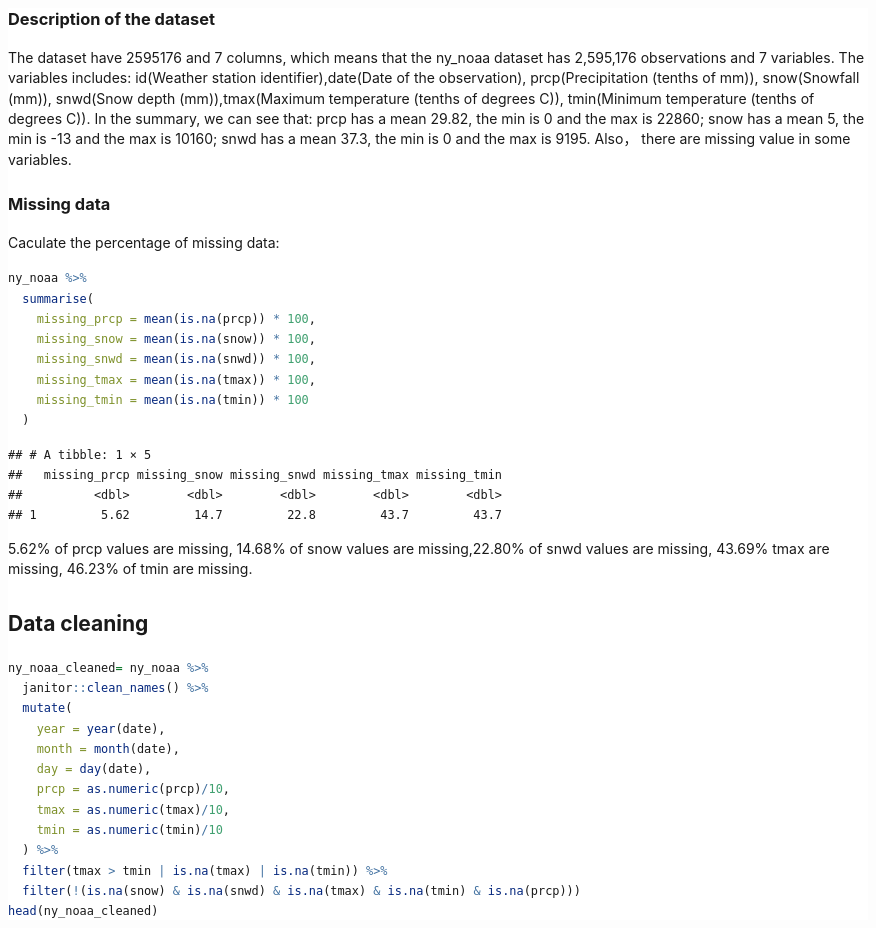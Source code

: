 ### Description of the dataset

The dataset have 2595176 and 7 columns, which means that the ny_noaa
dataset has 2,595,176 observations and 7 variables. The variables
includes: id(Weather station identifier),date(Date of the observation),
prcp(Precipitation (tenths of mm)), snow(Snowfall (mm)), snwd(Snow depth
(mm)),tmax(Maximum temperature (tenths of degrees C)), tmin(Minimum
temperature (tenths of degrees C)). In the summary, we can see that:
prcp has a mean 29.82, the min is 0 and the max is 22860; snow has a
mean 5, the min is -13 and the max is 10160; snwd has a mean 37.3, the
min is 0 and the max is 9195. Also， there are missing value in some
variables.

### Missing data

Caculate the percentage of missing data:

``` r
ny_noaa %>%
  summarise(
    missing_prcp = mean(is.na(prcp)) * 100,
    missing_snow = mean(is.na(snow)) * 100,
    missing_snwd = mean(is.na(snwd)) * 100,
    missing_tmax = mean(is.na(tmax)) * 100,
    missing_tmin = mean(is.na(tmin)) * 100
  )
```

    ## # A tibble: 1 × 5
    ##   missing_prcp missing_snow missing_snwd missing_tmax missing_tmin
    ##          <dbl>        <dbl>        <dbl>        <dbl>        <dbl>
    ## 1         5.62         14.7         22.8         43.7         43.7

5.62% of prcp values are missing, 14.68% of snow values are
missing,22.80% of snwd values are missing, 43.69% tmax are missing,
46.23% of tmin are missing.

## Data cleaning

``` r
ny_noaa_cleaned= ny_noaa %>%
  janitor::clean_names() %>% 
  mutate(
    year = year(date),
    month = month(date),
    day = day(date),
    prcp = as.numeric(prcp)/10,
    tmax = as.numeric(tmax)/10,
    tmin = as.numeric(tmin)/10
  ) %>% 
  filter(tmax > tmin | is.na(tmax) | is.na(tmin)) %>% 
  filter(!(is.na(snow) & is.na(snwd) & is.na(tmax) & is.na(tmin) & is.na(prcp)))
head(ny_noaa_cleaned)
```
